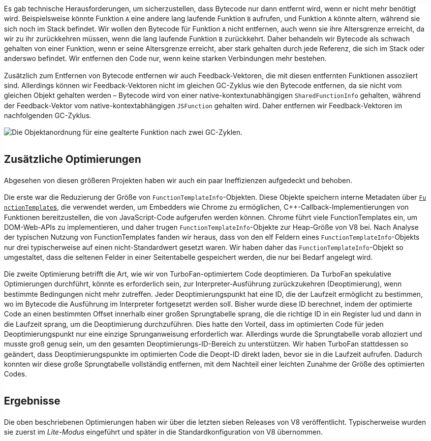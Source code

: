 Es gab technische Herausforderungen, um sicherzustellen, dass Bytecode nur dann entfernt wird, wenn er nicht mehr benötigt wird. Beispielsweise könnte Funktion `A` eine andere lang laufende Funktion `B` aufrufen, und Funktion `A` könnte altern, während sie sich noch im Stack befindet. Wir wollen den Bytecode für Funktion `A` nicht entfernen, auch wenn sie ihre Altersgrenze erreicht, da wir zu ihr zurückkehren müssen, wenn die lang laufende Funktion `B` zurückkehrt. Daher behandeln wir Bytecode als schwach gehalten von einer Funktion, wenn er seine Altersgrenze erreicht, aber stark gehalten durch jede Referenz, die sich im Stack oder anderswo befindet. Wir entfernen den Code nur, wenn keine starken Verbindungen mehr bestehen.

Zusätzlich zum Entfernen von Bytecode entfernen wir auch Feedback-Vektoren, die mit diesen entfernten Funktionen assoziiert sind. Allerdings können wir Feedback-Vektoren nicht im gleichen GC-Zyklus wie den Bytecode entfernen, da sie nicht vom gleichen Objekt gehalten werden – Bytecode wird von einer native-kontextunabhängigen `SharedFunctionInfo` gehalten, während der Feedback-Vektor vom native-kontextabhängigen `JSFunction` gehalten wird. Daher entfernen wir Feedback-Vektoren im nachfolgenden GC-Zyklus.

![Die Objektanordnung für eine gealterte Funktion nach zwei GC-Zyklen.](/_img/v8-lite/bytecode-flushing.svg)

## Zusätzliche Optimierungen

Abgesehen von diesen größeren Projekten haben wir auch ein paar Ineffizienzen aufgedeckt und behoben.

Die erste war die Reduzierung der Größe von `FunctionTemplateInfo`-Objekten. Diese Objekte speichern interne Metadaten über [`FunctionTemplate`s](/docs/embed#templates), die verwendet werden, um Embedders wie Chrome zu ermöglichen, C++-Callback-Implementierungen von Funktionen bereitzustellen, die von JavaScript-Code aufgerufen werden können. Chrome führt viele FunctionTemplates ein, um DOM-Web-APIs zu implementieren, und daher trugen `FunctionTemplateInfo`-Objekte zur Heap-Größe von V8 bei. Nach Analyse der typischen Nutzung von FunctionTemplates fanden wir heraus, dass von den elf Feldern eines `FunctionTemplateInfo`-Objekts nur drei typischerweise auf einen nicht-Standardwert gesetzt waren. Wir haben daher das `FunctionTemplateInfo`-Objekt so umgestaltet, dass die seltenen Felder in einer Seitentabelle gespeichert werden, die nur bei Bedarf angelegt wird.

Die zweite Optimierung betrifft die Art, wie wir von TurboFan-optimiertem Code deoptimieren. Da TurboFan spekulative Optimierungen durchführt, könnte es erforderlich sein, zur Interpreter-Ausführung zurückzukehren (Deoptimierung), wenn bestimmte Bedingungen nicht mehr zutreffen. Jeder Deoptimierungspunkt hat eine ID, die der Laufzeit ermöglicht zu bestimmen, wo im Bytecode die Ausführung im Interpreter fortgesetzt werden soll. Bisher wurde diese ID berechnet, indem der optimierte Code an einen bestimmten Offset innerhalb einer großen Sprungtabelle sprang, die die richtige ID in ein Register lud und dann in die Laufzeit sprang, um die Deoptimierung durchzuführen. Dies hatte den Vorteil, dass im optimierten Code für jeden Deoptimierungspunkt nur eine einzige Sprunganweisung erforderlich war. Allerdings wurde die Sprungtabelle vorab alloziert und musste groß genug sein, um den gesamten Deoptimierungs-ID-Bereich zu unterstützen. Wir haben TurboFan stattdessen so geändert, dass Deoptimierungspunkte im optimierten Code die Deopt-ID direkt laden, bevor sie in die Laufzeit aufrufen. Dadurch konnten wir diese große Sprungtabelle vollständig entfernen, mit dem Nachteil einer leichten Zunahme der Größe des optimierten Codes.

## Ergebnisse

Die oben beschriebenen Optimierungen haben wir über die letzten sieben Releases von V8 veröffentlicht. Typischerweise wurden sie zuerst im *Lite-Modus* eingeführt und später in die Standardkonfiguration von V8 übernommen.
